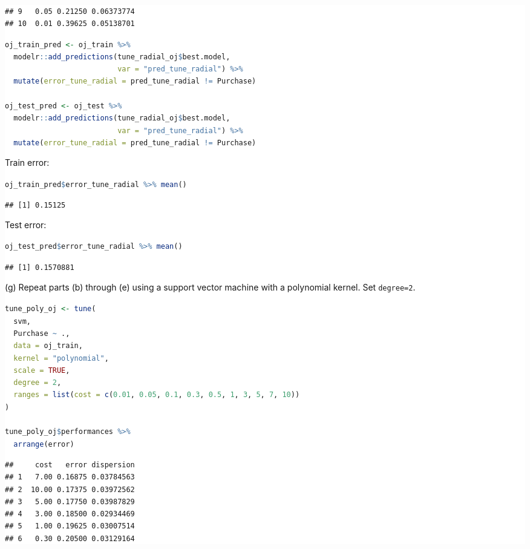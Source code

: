     ## 9   0.05 0.21250 0.06373774
    ## 10  0.01 0.39625 0.05138701

``` r
oj_train_pred <- oj_train %>% 
  modelr::add_predictions(tune_radial_oj$best.model,
                          var = "pred_tune_radial") %>% 
  mutate(error_tune_radial = pred_tune_radial != Purchase)

oj_test_pred <- oj_test %>% 
  modelr::add_predictions(tune_radial_oj$best.model,
                          var = "pred_tune_radial") %>% 
  mutate(error_tune_radial = pred_tune_radial != Purchase)
```

Train error:

``` r
oj_train_pred$error_tune_radial %>% mean()
```

    ## [1] 0.15125

Test error:

``` r
oj_test_pred$error_tune_radial %>% mean()
```

    ## [1] 0.1570881

(g) Repeat parts (b) through (e) using a support vector machine with a
polynomial kernel. Set `degree=2`.

``` r
tune_poly_oj <- tune(
  svm,
  Purchase ~ .,
  data = oj_train,
  kernel = "polynomial",
  scale = TRUE,
  degree = 2,
  ranges = list(cost = c(0.01, 0.05, 0.1, 0.3, 0.5, 1, 3, 5, 7, 10))
)

tune_poly_oj$performances %>% 
  arrange(error)
```

    ##     cost   error dispersion
    ## 1   7.00 0.16875 0.03784563
    ## 2  10.00 0.17375 0.03972562
    ## 3   5.00 0.17750 0.03987829
    ## 4   3.00 0.18500 0.02934469
    ## 5   1.00 0.19625 0.03007514
    ## 6   0.30 0.20500 0.03129164